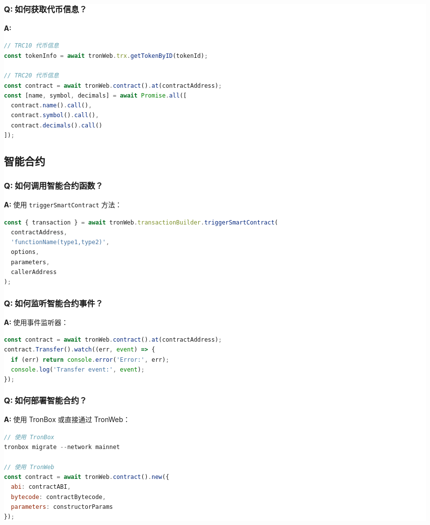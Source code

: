### Q: 如何获取代币信息？
**A:** 

```javascript
// TRC10 代币信息
const tokenInfo = await tronWeb.trx.getTokenByID(tokenId);

// TRC20 代币信息
const contract = await tronWeb.contract().at(contractAddress);
const [name, symbol, decimals] = await Promise.all([
  contract.name().call(),
  contract.symbol().call(),
  contract.decimals().call()
]);
```

## 智能合约

### Q: 如何调用智能合约函数？
**A:** 使用 `triggerSmartContract` 方法：

```javascript
const { transaction } = await tronWeb.transactionBuilder.triggerSmartContract(
  contractAddress,
  'functionName(type1,type2)',
  options,
  parameters,
  callerAddress
);
```

### Q: 如何监听智能合约事件？
**A:** 使用事件监听器：

```javascript
const contract = await tronWeb.contract().at(contractAddress);
contract.Transfer().watch((err, event) => {
  if (err) return console.error('Error:', err);
  console.log('Transfer event:', event);
});
```

### Q: 如何部署智能合约？
**A:** 使用 TronBox 或直接通过 TronWeb：

```javascript
// 使用 TronBox
tronbox migrate --network mainnet

// 使用 TronWeb
const contract = await tronWeb.contract().new({
  abi: contractABI,
  bytecode: contractBytecode,
  parameters: constructorParams
});
```
